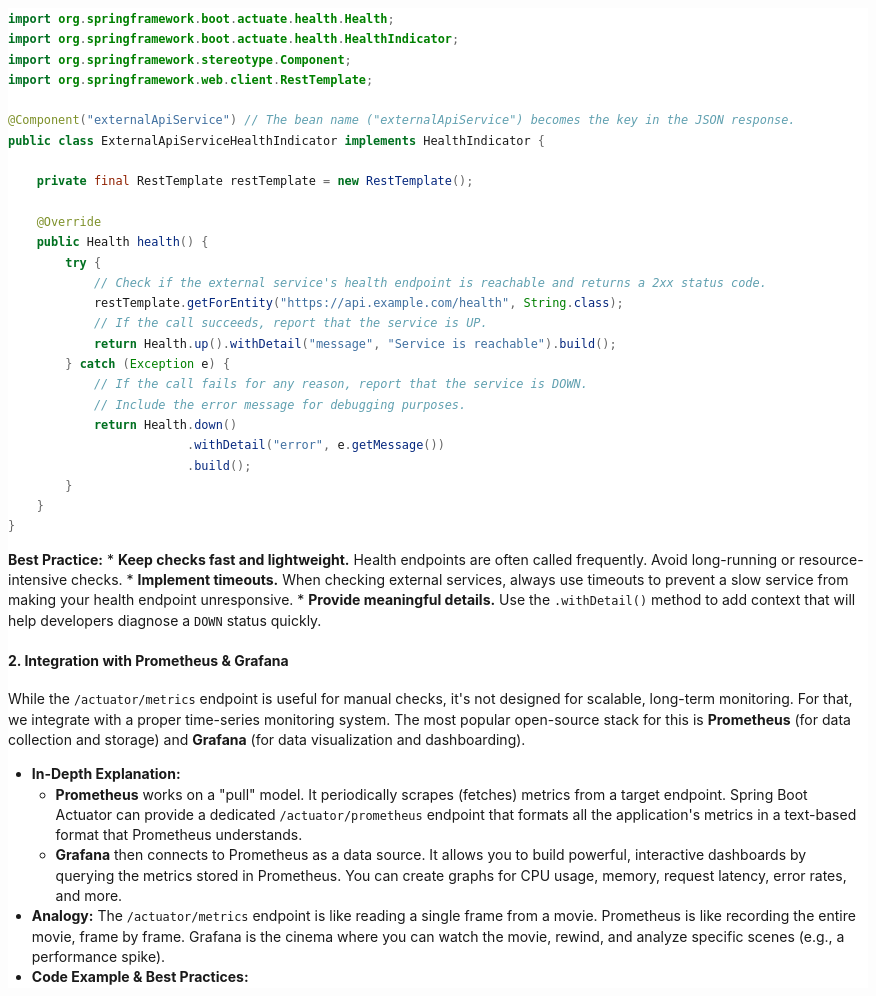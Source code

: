 ```java
import org.springframework.boot.actuate.health.Health;
import org.springframework.boot.actuate.health.HealthIndicator;
import org.springframework.stereotype.Component;
import org.springframework.web.client.RestTemplate;

@Component("externalApiService") // The bean name ("externalApiService") becomes the key in the JSON response.
public class ExternalApiServiceHealthIndicator implements HealthIndicator {

    private final RestTemplate restTemplate = new RestTemplate();

    @Override
    public Health health() {
        try {
            // Check if the external service's health endpoint is reachable and returns a 2xx status code.
            restTemplate.getForEntity("https://api.example.com/health", String.class);
            // If the call succeeds, report that the service is UP.
            return Health.up().withDetail("message", "Service is reachable").build();
        } catch (Exception e) {
            // If the call fails for any reason, report that the service is DOWN.
            // Include the error message for debugging purposes.
            return Health.down()
                         .withDetail("error", e.getMessage())
                         .build();
        }
    }
}
```

**Best Practice:**
    * **Keep checks fast and lightweight.** Health endpoints are often called frequently. Avoid long-running or resource-intensive checks.
    * **Implement timeouts.** When checking external services, always use timeouts to prevent a slow service from making your health endpoint unresponsive.
    * **Provide meaningful details.** Use the `.withDetail()` method to add context that will help developers diagnose a `DOWN` status quickly.


#### **2. Integration with Prometheus \& Grafana**

While the `/actuator/metrics` endpoint is useful for manual checks, it's not designed for scalable, long-term monitoring. For that, we integrate with a proper time-series monitoring system. The most popular open-source stack for this is **Prometheus** (for data collection and storage) and **Grafana** (for data visualization and dashboarding).

* **In-Depth Explanation:**
    * **Prometheus** works on a "pull" model. It periodically scrapes (fetches) metrics from a target endpoint. Spring Boot Actuator can provide a dedicated `/actuator/prometheus` endpoint that formats all the application's metrics in a text-based format that Prometheus understands.
    * **Grafana** then connects to Prometheus as a data source. It allows you to build powerful, interactive dashboards by querying the metrics stored in Prometheus. You can create graphs for CPU usage, memory, request latency, error rates, and more.
* **Analogy:** The `/actuator/metrics` endpoint is like reading a single frame from a movie. Prometheus is like recording the entire movie, frame by frame. Grafana is the cinema where you can watch the movie, rewind, and analyze specific scenes (e.g., a performance spike).
* **Code Example \& Best Practices:**
